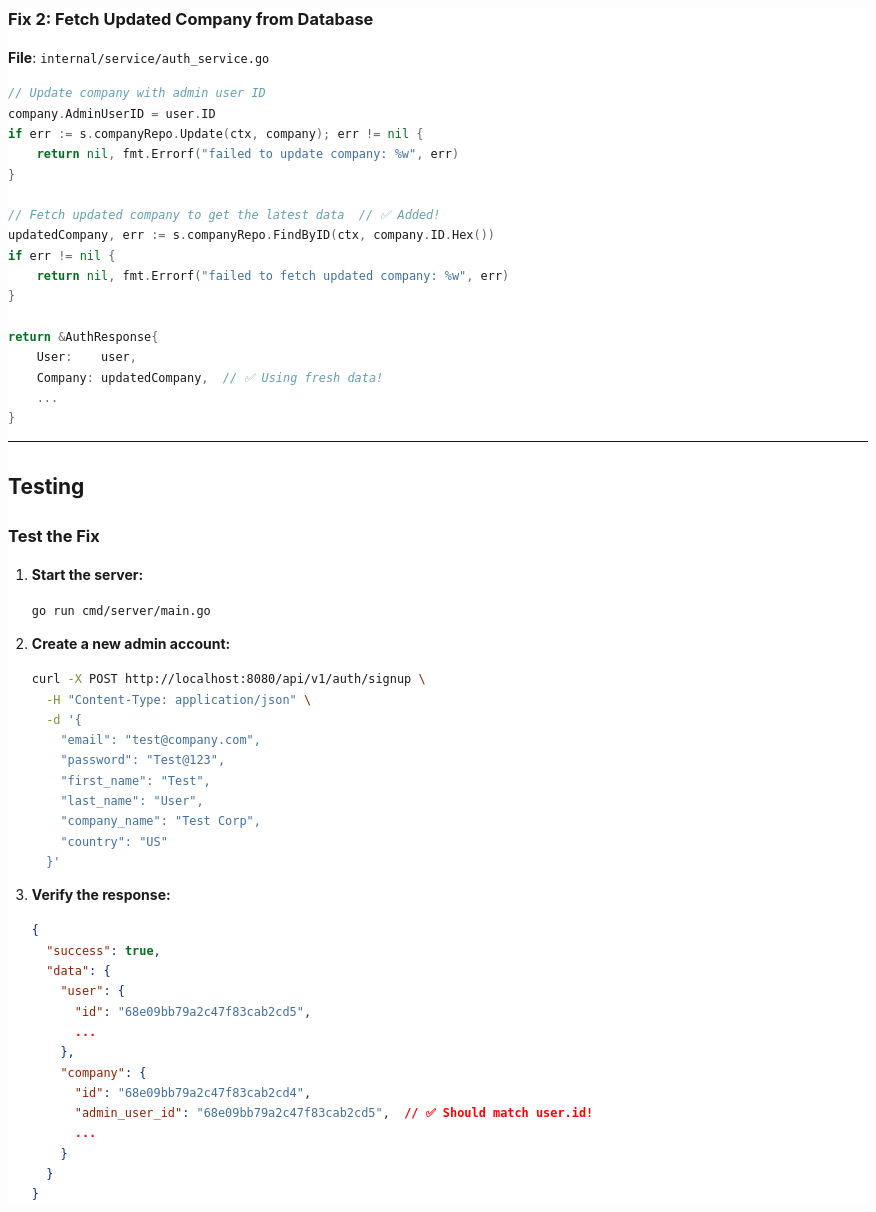 ### Fix 2: Fetch Updated Company from Database

**File**: `internal/service/auth_service.go`

```go
// Update company with admin user ID
company.AdminUserID = user.ID
if err := s.companyRepo.Update(ctx, company); err != nil {
    return nil, fmt.Errorf("failed to update company: %w", err)
}

// Fetch updated company to get the latest data  // ✅ Added!
updatedCompany, err := s.companyRepo.FindByID(ctx, company.ID.Hex())
if err != nil {
    return nil, fmt.Errorf("failed to fetch updated company: %w", err)
}

return &AuthResponse{
    User:    user,
    Company: updatedCompany,  // ✅ Using fresh data!
    ...
}
```

---

## Testing

### Test the Fix

1. **Start the server:**

   ```bash
   go run cmd/server/main.go
   ```

2. **Create a new admin account:**

   ```bash
   curl -X POST http://localhost:8080/api/v1/auth/signup \
     -H "Content-Type: application/json" \
     -d '{
       "email": "test@company.com",
       "password": "Test@123",
       "first_name": "Test",
       "last_name": "User",
       "company_name": "Test Corp",
       "country": "US"
     }'
   ```

3. **Verify the response:**
   ```json
   {
     "success": true,
     "data": {
       "user": {
         "id": "68e09bb79a2c47f83cab2cd5",
         ...
       },
       "company": {
         "id": "68e09bb79a2c47f83cab2cd4",
         "admin_user_id": "68e09bb79a2c47f83cab2cd5",  // ✅ Should match user.id!
         ...
       }
     }
   }
   ```